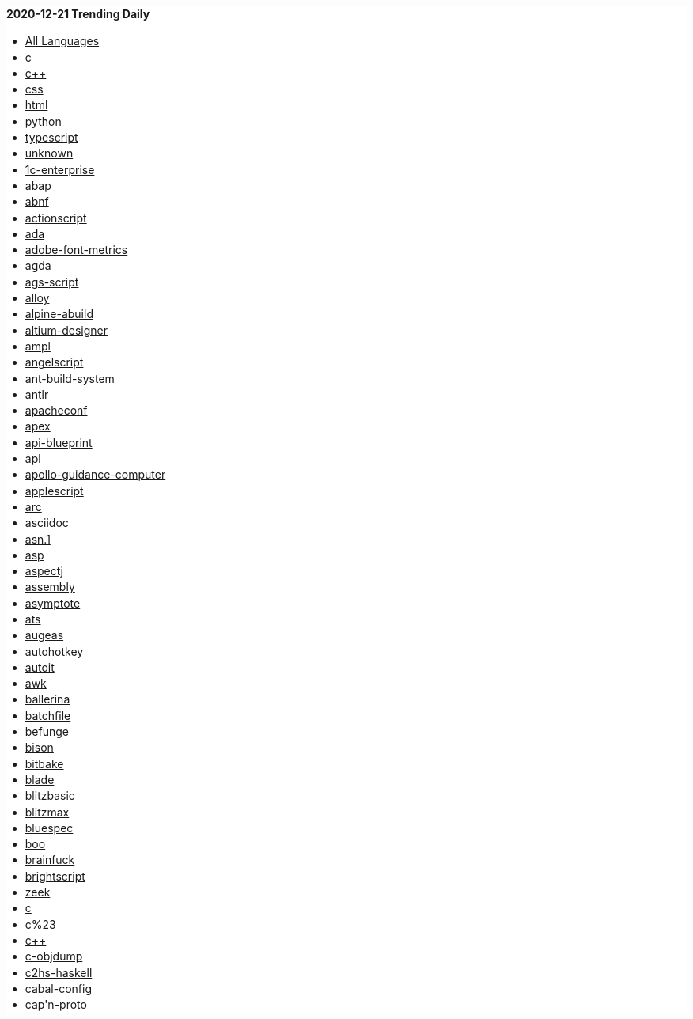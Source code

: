 

**2020-12-21 Trending Daily**

- [All Languages](#all-languages)
- [c](#c)
- [c++](#c)
- [css](#css)
- [html](#html)
- [python](#python)
- [typescript](#typescript)
- [unknown](#unknown)
- [1c-enterprise](#1c-enterprise)
- [abap](#abap)
- [abnf](#abnf)
- [actionscript](#actionscript)
- [ada](#ada)
- [adobe-font-metrics](#adobe-font-metrics)
- [agda](#agda)
- [ags-script](#ags-script)
- [alloy](#alloy)
- [alpine-abuild](#alpine-abuild)
- [altium-designer](#altium-designer)
- [ampl](#ampl)
- [angelscript](#angelscript)
- [ant-build-system](#ant-build-system)
- [antlr](#antlr)
- [apacheconf](#apacheconf)
- [apex](#apex)
- [api-blueprint](#api-blueprint)
- [apl](#apl)
- [apollo-guidance-computer](#apollo-guidance-computer)
- [applescript](#applescript)
- [arc](#arc)
- [asciidoc](#asciidoc)
- [asn.1](#asn1)
- [asp](#asp)
- [aspectj](#aspectj)
- [assembly](#assembly)
- [asymptote](#asymptote)
- [ats](#ats)
- [augeas](#augeas)
- [autohotkey](#autohotkey)
- [autoit](#autoit)
- [awk](#awk)
- [ballerina](#ballerina)
- [batchfile](#batchfile)
- [befunge](#befunge)
- [bison](#bison)
- [bitbake](#bitbake)
- [blade](#blade)
- [blitzbasic](#blitzbasic)
- [blitzmax](#blitzmax)
- [bluespec](#bluespec)
- [boo](#boo)
- [brainfuck](#brainfuck)
- [brightscript](#brightscript)
- [zeek](#zeek)
- [c](#c-1)
- [c%23](#c)
- [c++](#c-1)
- [c-objdump](#c-objdump)
- [c2hs-haskell](#c2hs-haskell)
- [cabal-config](#cabal-config)
- [cap'n-proto](#capn-proto)
